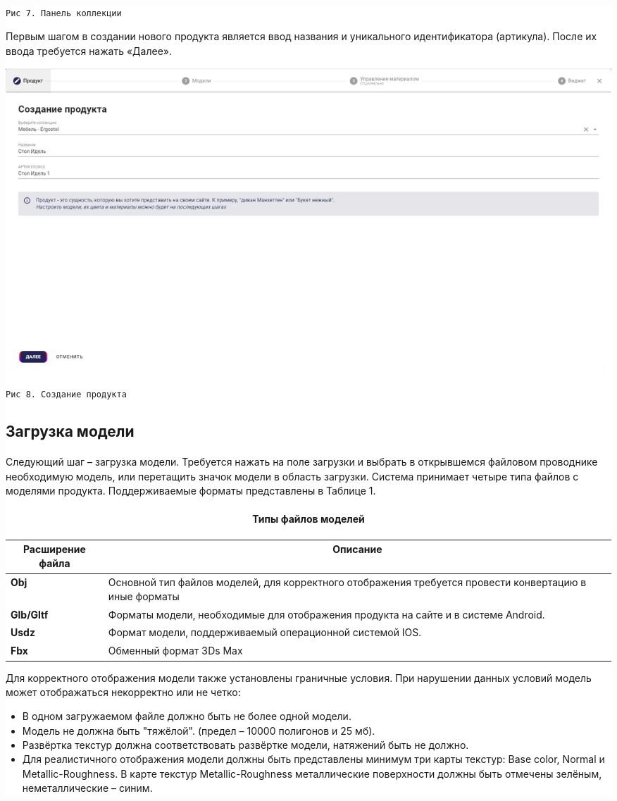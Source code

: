 `Рис 7. Панель коллекции`

Первым шагом в создании нового продукта является ввод названия и уникального идентификатора (артикула). После их ввода требуется нажать «Далее».

![](./img/image8.png)

`Рис 8. Создание продукта`

## Загрузка модели

Следующий шаг – загрузка модели. Требуется нажать на поле загрузки и выбрать в открывшемся файловом проводнике необходимую модель, или перетащить значок модели в область загрузки. Система принимает четыре типа файлов с моделями продукта. Поддерживаемые форматы представлены в Таблице 1.


<h4 align="center"> Типы файлов моделей</h4>

| Расширение файла | Описание |
| --- | --- |
| **Obj** | Основной тип файлов моделей, для корректного отображения требуется провести конвертацию в иные форматы |
| **Glb/Gltf** | Форматы модели, необходимые для отображения продукта на сайте и в системе Android. |
| **Usdz** | Формат модели, поддерживаемый операционной системой IOS. |
| **Fbx** | Обменный формат 3Ds Max |

Для корректного отображения модели также установлены граничные условия. При нарушении данных условий модель может отображаться некорректно или не четко:

- В одном загружаемом файле должно быть не более одной модели.
- Модель не должна быть "тяжёлой". (предел – 10000 полигонов и 25 мб).
- Развёртка текстур должна соответствовать развёртке модели, натяжений быть не должно.
- Для реалистичного отображения модели должны быть представлены минимум три карты текстур: Base color, Normal и Metallic-Roughness. В карте текстур Metallic-Roughness металлические поверхности должны быть отмечены зелёным, неметаллические – синим.
